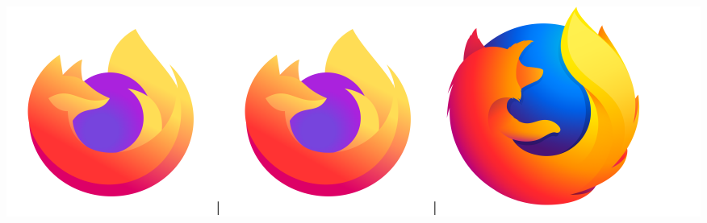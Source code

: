 <img src="/images/svg/firefox.svg" width="256" /> | <img src="/images/svg/firefox.svg" width="256" style="border-radius: 50%" /> | <img src="/images/reference/firefox.svg" width="256">